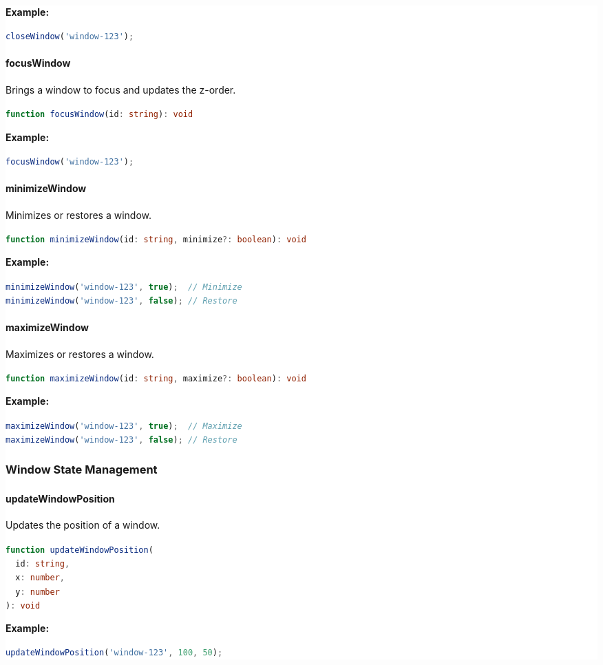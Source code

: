 **Example:**
```typescript
closeWindow('window-123');
```

#### focusWindow
Brings a window to focus and updates the z-order.

```typescript
function focusWindow(id: string): void
```

**Example:**
```typescript
focusWindow('window-123');
```

#### minimizeWindow
Minimizes or restores a window.

```typescript
function minimizeWindow(id: string, minimize?: boolean): void
```

**Example:**
```typescript
minimizeWindow('window-123', true);  // Minimize
minimizeWindow('window-123', false); // Restore
```

#### maximizeWindow
Maximizes or restores a window.

```typescript
function maximizeWindow(id: string, maximize?: boolean): void
```

**Example:**
```typescript
maximizeWindow('window-123', true);  // Maximize
maximizeWindow('window-123', false); // Restore
```

### Window State Management

#### updateWindowPosition
Updates the position of a window.

```typescript
function updateWindowPosition(
  id: string,
  x: number,
  y: number
): void
```

**Example:**
```typescript
updateWindowPosition('window-123', 100, 50);
```
